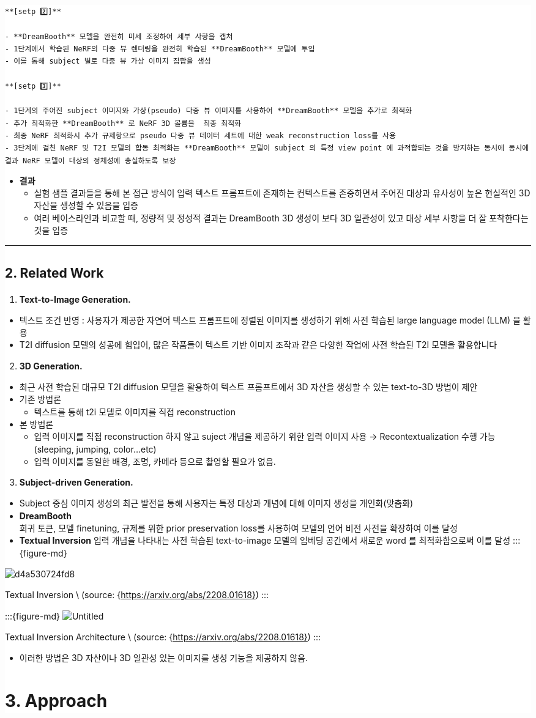     **[setp 2️⃣]**
    
    - **DreamBooth** 모델을 완전히 미세 조정하여 세부 사항을 캡처
    - 1단계에서 학습된 NeRF의 다중 뷰 렌더링을 완전히 학습된 **DreamBooth** 모델에 투입
    - 이를 통해 subject 별로 다중 뷰 가상 이미지 집합을 생성
    
    **[setp 3️⃣]**
    
    - 1단계의 주어진 subject 이미지와 가상(pseudo) 다중 뷰 이미지를 사용하여 **DreamBooth** 모델을 추가로 최적화
    - 추가 최적화한 **DreamBooth** 로 NeRF 3D 볼륨을  최종 최적화
    - 최종 NeRF 최적화시 추가 규제항으로 pseudo 다중 뷰 데이터 세트에 대한 weak reconstruction loss를 사용
    - 3단계에 걸친 NeRF 및 T2I 모델의 합동 최적화는 **DreamBooth** 모델이 subject 의 특정 view point 에 과적합되는 것을 방지하는 동시에 동시에 결과 NeRF 모델이 대상의 정체성에 충실하도록 보장

- **결과**
    - 실험 샘플 결과들을 통해 본 접근 방식이 입력 텍스트 프롬프트에 존재하는 컨텍스트를 존중하면서 주어진 대상과 유사성이 높은 현실적인 3D 자산을 생성할 수 있음을 입증
    - 여러 베이스라인과 비교할 때, 정량적 및 정성적 결과는 DreamBooth 3D 생성이 보다 3D 일관성이 있고 대상 세부 사항을 더 잘 포착한다는 것을 입증

---

## 2. Related Work

1. **Text-to-Image Generation.**
- 텍스트 조건 반영 : 사용자가 제공한 자연어 텍스트 프롬프트에 정렬된 이미지를 생성하기 위해 사전 학습된 large language model (LLM) 을 활용
- T2I diffusion 모델의 성공에 힘입어, 많은 작품들이 텍스트 기반 이미지 조작과 같은 다양한 작업에 사전 학습된 T2I 모델을 활용합니다
2. **3D Generation.**
- 최근 사전 학습된 대규모 T2I diffusion 모델을 활용하여 텍스트 프롬프트에서 3D 자산을 생성할 수 있는 text-to-3D 방법이 제안
- 기존 방법론
    - 텍스트를 통해 t2i 모델로 이미지를 직접 reconstruction    
- 본 방법론
    - 입력 이미지를 직접 reconstruction 하지 않고  suject 개념을 제공하기 위한 입력 이미지 사용 →  Recontextualization 수행 가능 (sleeping, jumping, color…etc)
    - 입력 이미지를 동일한 배경, 조명, 카메라 등으로 촬영할 필요가 없음.
3. **Subject-driven Generation.**
- Subject 중심 이미지 생성의 최근 발전을 통해 사용자는 특정 대상과 개념에 대해 이미지 생성을 개인화(맞춤화)
- **DreamBooth**    
    희귀 토큰, 모델 finetuning, 규제를 위한 prior preservation loss를 사용하여 모델의 언어 비전 사전을 확장하여 이를 달성
- **Textual Inversion**
    입력 개념을 나타내는 사전 학습된 text-to-image 모델의 임베딩 공간에서 새로운 word 를 최적화함으로써 이를 달성
:::{figure-md} 
<img src="../../pics/DreamBooth3D/54544834-db8a-49f3-9ac7-d4a530724fd8.png" alt="d4a530724fd8" class="bg-primary mb-1" width="500px">

Textual Inversion \  (source: {https://arxiv.org/abs/2208.01618})
:::

:::{figure-md} 
<img src="../../pics/DreamBooth3D/Untitled.png" alt="Untitled" class="bg-primary mb-1" width="500px">

Textual Inversion Architecture \  (source: {https://arxiv.org/abs/2208.01618})
:::

- 이러한 방법은 3D 자산이나 3D 일관성 있는 이미지를 생성 기능을 제공하지 않음.

# **3. Approach**
